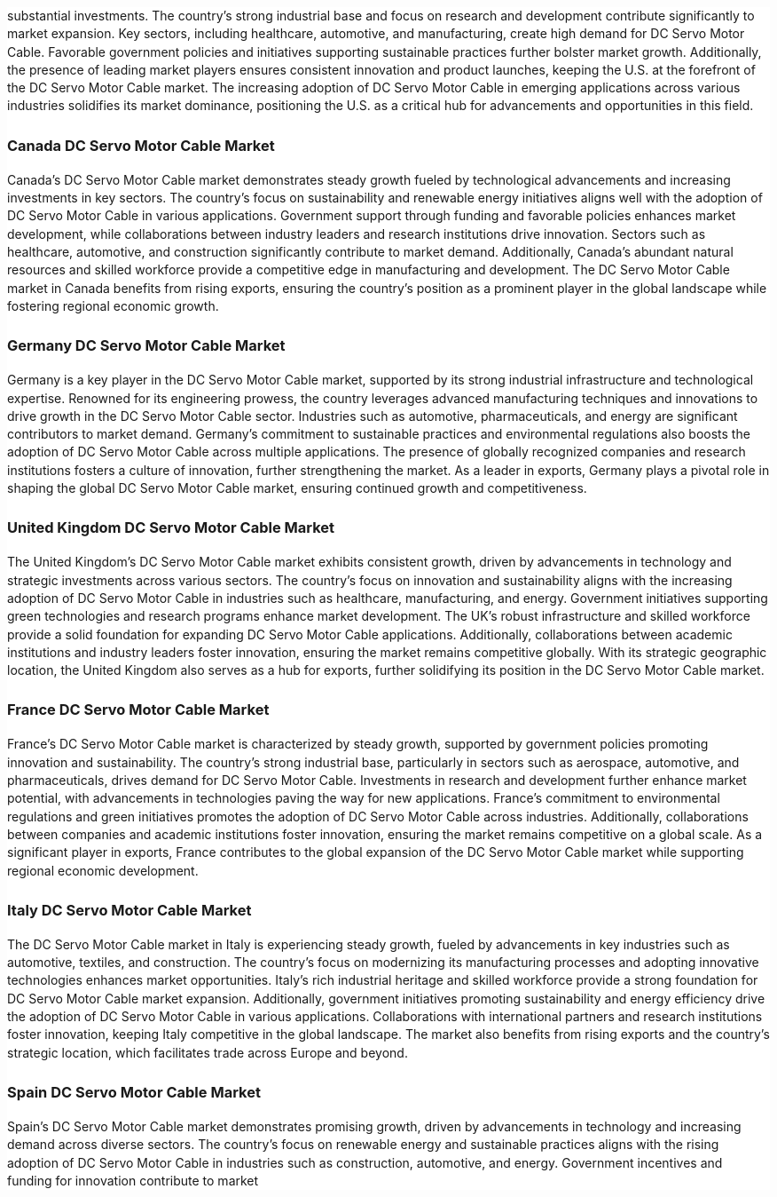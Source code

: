 substantial investments. The country&rsquo;s strong industrial base and focus on research and development contribute significantly to market expansion. Key sectors, including healthcare, automotive, and manufacturing, create high demand for DC Servo Motor Cable. Favorable government policies and initiatives supporting sustainable practices further bolster market growth. Additionally, the presence of leading market players ensures consistent innovation and product launches, keeping the U.S. at the forefront of the DC Servo Motor Cable market. The increasing adoption of DC Servo Motor Cable in emerging applications across various industries solidifies its market dominance, positioning the U.S. as a critical hub for advancements and opportunities in this field.</p><h3>Canada DC Servo Motor Cable Market</h3><p>Canada&rsquo;s DC Servo Motor Cable market demonstrates steady growth fueled by technological advancements and increasing investments in key sectors. The country&rsquo;s focus on sustainability and renewable energy initiatives aligns well with the adoption of DC Servo Motor Cable in various applications. Government support through funding and favorable policies enhances market development, while collaborations between industry leaders and research institutions drive innovation. Sectors such as healthcare, automotive, and construction significantly contribute to market demand. Additionally, Canada&rsquo;s abundant natural resources and skilled workforce provide a competitive edge in manufacturing and development. The DC Servo Motor Cable market in Canada benefits from rising exports, ensuring the country&rsquo;s position as a prominent player in the global landscape while fostering regional economic growth.</p><h3>Germany DC Servo Motor Cable Market</h3><p>Germany is a key player in the DC Servo Motor Cable market, supported by its strong industrial infrastructure and technological expertise. Renowned for its engineering prowess, the country leverages advanced manufacturing techniques and innovations to drive growth in the DC Servo Motor Cable sector. Industries such as automotive, pharmaceuticals, and energy are significant contributors to market demand. Germany&rsquo;s commitment to sustainable practices and environmental regulations also boosts the adoption of DC Servo Motor Cable across multiple applications. The presence of globally recognized companies and research institutions fosters a culture of innovation, further strengthening the market. As a leader in exports, Germany plays a pivotal role in shaping the global DC Servo Motor Cable market, ensuring continued growth and competitiveness.</p><h3>United Kingdom DC Servo Motor Cable Market</h3><p>The United Kingdom&rsquo;s DC Servo Motor Cable market exhibits consistent growth, driven by advancements in technology and strategic investments across various sectors. The country&rsquo;s focus on innovation and sustainability aligns with the increasing adoption of DC Servo Motor Cable in industries such as healthcare, manufacturing, and energy. Government initiatives supporting green technologies and research programs enhance market development. The UK&rsquo;s robust infrastructure and skilled workforce provide a solid foundation for expanding DC Servo Motor Cable applications. Additionally, collaborations between academic institutions and industry leaders foster innovation, ensuring the market remains competitive globally. With its strategic geographic location, the United Kingdom also serves as a hub for exports, further solidifying its position in the DC Servo Motor Cable market.</p><h3>France DC Servo Motor Cable Market</h3><p>France&rsquo;s DC Servo Motor Cable market is characterized by steady growth, supported by government policies promoting innovation and sustainability. The country&rsquo;s strong industrial base, particularly in sectors such as aerospace, automotive, and pharmaceuticals, drives demand for DC Servo Motor Cable. Investments in research and development further enhance market potential, with advancements in technologies paving the way for new applications. France&rsquo;s commitment to environmental regulations and green initiatives promotes the adoption of DC Servo Motor Cable across industries. Additionally, collaborations between companies and academic institutions foster innovation, ensuring the market remains competitive on a global scale. As a significant player in exports, France contributes to the global expansion of the DC Servo Motor Cable market while supporting regional economic development.</p><h3>Italy DC Servo Motor Cable Market</h3><p>The DC Servo Motor Cable market in Italy is experiencing steady growth, fueled by advancements in key industries such as automotive, textiles, and construction. The country&rsquo;s focus on modernizing its manufacturing processes and adopting innovative technologies enhances market opportunities. Italy&rsquo;s rich industrial heritage and skilled workforce provide a strong foundation for DC Servo Motor Cable market expansion. Additionally, government initiatives promoting sustainability and energy efficiency drive the adoption of DC Servo Motor Cable in various applications. Collaborations with international partners and research institutions foster innovation, keeping Italy competitive in the global landscape. The market also benefits from rising exports and the country&rsquo;s strategic location, which facilitates trade across Europe and beyond.</p><h3>Spain DC Servo Motor Cable Market</h3><p>Spain&rsquo;s DC Servo Motor Cable market demonstrates promising growth, driven by advancements in technology and increasing demand across diverse sectors. The country&rsquo;s focus on renewable energy and sustainable practices aligns with the rising adoption of DC Servo Motor Cable in industries such as construction, automotive, and energy. Government incentives and funding for innovation contribute to market